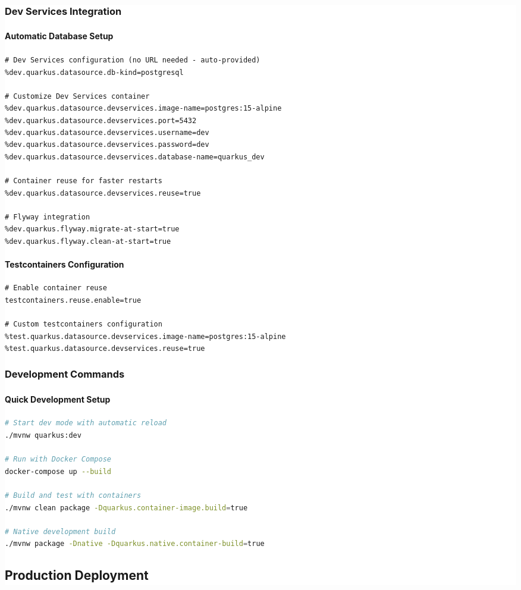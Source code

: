 ### Dev Services Integration

#### Automatic Database Setup
```properties
# Dev Services configuration (no URL needed - auto-provided)
%dev.quarkus.datasource.db-kind=postgresql

# Customize Dev Services container
%dev.quarkus.datasource.devservices.image-name=postgres:15-alpine
%dev.quarkus.datasource.devservices.port=5432
%dev.quarkus.datasource.devservices.username=dev
%dev.quarkus.datasource.devservices.password=dev
%dev.quarkus.datasource.devservices.database-name=quarkus_dev

# Container reuse for faster restarts
%dev.quarkus.datasource.devservices.reuse=true

# Flyway integration
%dev.quarkus.flyway.migrate-at-start=true
%dev.quarkus.flyway.clean-at-start=true
```

#### Testcontainers Configuration
```properties
# Enable container reuse
testcontainers.reuse.enable=true

# Custom testcontainers configuration
%test.quarkus.datasource.devservices.image-name=postgres:15-alpine
%test.quarkus.datasource.devservices.reuse=true
```

### Development Commands

#### Quick Development Setup
```bash
# Start dev mode with automatic reload
./mvnw quarkus:dev

# Run with Docker Compose
docker-compose up --build

# Build and test with containers
./mvnw clean package -Dquarkus.container-image.build=true

# Native development build
./mvnw package -Dnative -Dquarkus.native.container-build=true
```

## Production Deployment
